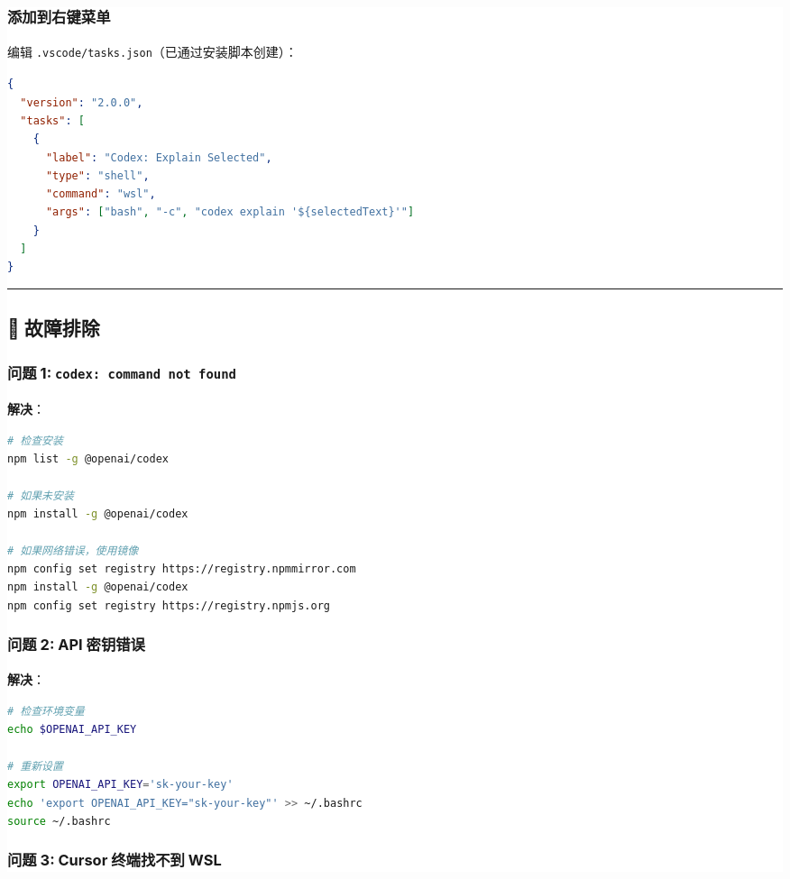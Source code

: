 ### 添加到右键菜单

编辑 `.vscode/tasks.json`（已通过安装脚本创建）：
```json
{
  "version": "2.0.0",
  "tasks": [
    {
      "label": "Codex: Explain Selected",
      "type": "shell",
      "command": "wsl",
      "args": ["bash", "-c", "codex explain '${selectedText}'"]
    }
  ]
}
```

---

## 🐛 故障排除

### 问题 1: `codex: command not found`

**解决**：
```bash
# 检查安装
npm list -g @openai/codex

# 如果未安装
npm install -g @openai/codex

# 如果网络错误，使用镜像
npm config set registry https://registry.npmmirror.com
npm install -g @openai/codex
npm config set registry https://registry.npmjs.org
```

### 问题 2: API 密钥错误

**解决**：
```bash
# 检查环境变量
echo $OPENAI_API_KEY

# 重新设置
export OPENAI_API_KEY='sk-your-key'
echo 'export OPENAI_API_KEY="sk-your-key"' >> ~/.bashrc
source ~/.bashrc
```

### 问题 3: Cursor 终端找不到 WSL
